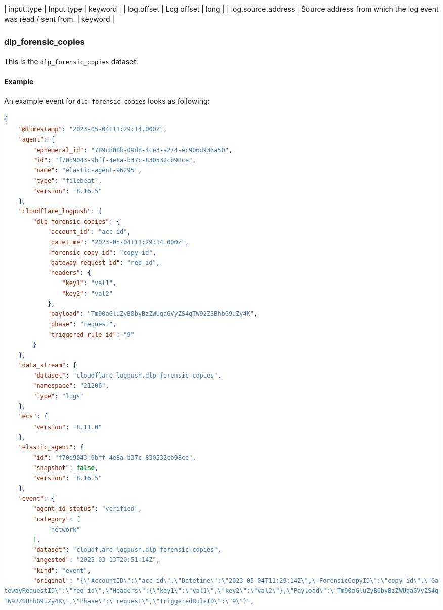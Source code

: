 | input.type | Input type | keyword |
| log.offset | Log offset | long |
| log.source.address | Source address from which the log event was read / sent from. | keyword |


### dlp_forensic_copies

This is the `dlp_forensic_copies` dataset.

#### Example

An example event for `dlp_forensic_copies` looks as following:

```json
{
    "@timestamp": "2023-05-04T11:29:14.000Z",
    "agent": {
        "ephemeral_id": "789cd08b-09d8-41e3-a274-ec906d936a50",
        "id": "f70d9043-9bff-4e8a-b37c-830532cb98ce",
        "name": "elastic-agent-96295",
        "type": "filebeat",
        "version": "8.16.5"
    },
    "cloudflare_logpush": {
        "dlp_forensic_copies": {
            "account_id": "acc-id",
            "datetime": "2023-05-04T11:29:14.000Z",
            "forensic_copy_id": "copy-id",
            "gateway_request_id": "req-id",
            "headers": {
                "key1": "val1",
                "key2": "val2"
            },
            "payload": "Tm90aGluZyB0byBzZWUgaGVyZS4gTW92ZSBhbG9uZy4K",
            "phase": "request",
            "triggered_rule_id": "9"
        }
    },
    "data_stream": {
        "dataset": "cloudflare_logpush.dlp_forensic_copies",
        "namespace": "21206",
        "type": "logs"
    },
    "ecs": {
        "version": "8.11.0"
    },
    "elastic_agent": {
        "id": "f70d9043-9bff-4e8a-b37c-830532cb98ce",
        "snapshot": false,
        "version": "8.16.5"
    },
    "event": {
        "agent_id_status": "verified",
        "category": [
            "network"
        ],
        "dataset": "cloudflare_logpush.dlp_forensic_copies",
        "ingested": "2025-03-13T20:51:14Z",
        "kind": "event",
        "original": "{\"AccountID\":\"acc-id\",\"Datetime\":\"2023-05-04T11:29:14Z\",\"ForensicCopyID\":\"copy-id\",\"GatewayRequestID\":\"req-id\",\"Headers\":{\"key1\":\"val1\",\"key2\":\"val2\"},\"Payload\":\"Tm90aGluZyB0byBzZWUgaGVyZS4gTW92ZSBhbG9uZy4K\",\"Phase\":\"request\",\"TriggeredRuleID\":\"9\"}",
```